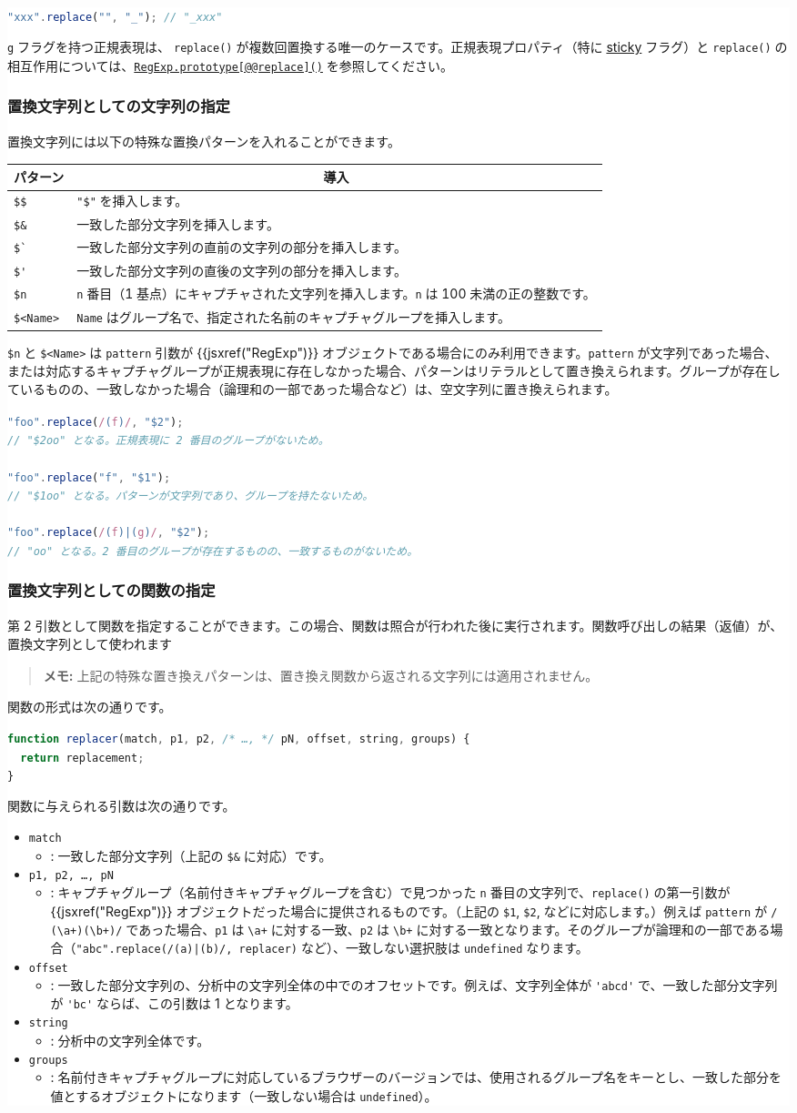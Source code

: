 ```js
"xxx".replace("", "_"); // "_xxx"
```

`g` フラグを持つ正規表現は、 `replace()` が複数回置換する唯一のケースです。正規表現プロパティ（特に [sticky](/ja/docs/Web/JavaScript/Reference/Global_Objects/RegExp/sticky) フラグ）と `replace()` の相互作用については、[`RegExp.prototype[@@replace]()`](/ja/docs/Web/JavaScript/Reference/Global_Objects/RegExp/@@replace) を参照してください。

### 置換文字列としての文字列の指定

置換文字列には以下の特殊な置換パターンを入れることができます。

| パターン   | 導入                                                                                        |
| --------- | ---------------------------------------------------------------------------------------------- |
| `$$`      | `"$"` を挿入します。                                                                              |
| `$&`      | 一致した部分文字列を挿入します。                                                                 |
| `` $` ``  | 一致した部分文字列の直前の文字列の部分を挿入します。                         |
| `$'`      | 一致した部分文字列の直後の文字列の部分を挿入します。          |
| `$n`      | `n` 番目（1 基点）にキャプチャされた文字列を挿入します。`n` は 100 未満の正の整数です。                     |
| `$<Name>` | `Name` はグループ名で、指定された名前のキャプチャグループを挿入します。 |

`$n` と `$<Name>` は `pattern` 引数が {{jsxref("RegExp")}} オブジェクトである場合にのみ利用できます。`pattern` が文字列であった場合、または対応するキャプチャグループが正規表現に存在しなかった場合、パターンはリテラルとして置き換えられます。グループが存在しているものの、一致しなかった場合（論理和の一部であった場合など）は、空文字列に置き換えられます。

```js
"foo".replace(/(f)/, "$2");
// "$2oo" となる。正規表現に 2 番目のグループがないため。

"foo".replace("f", "$1");
// "$1oo" となる。パターンが文字列であり、グループを持たないため。

"foo".replace(/(f)|(g)/, "$2");
// "oo" となる。2 番目のグループが存在するものの、一致するものがないため。
```

### 置換文字列としての関数の指定

第 2 引数として関数を指定することができます。この場合、関数は照合が行われた後に実行されます。関数呼び出しの結果（返値）が、置換文字列として使われます

> **メモ:** 上記の特殊な置き換えパターンは、置き換え関数から返される文字列には適用されません。

関数の形式は次の通りです。

```js
function replacer(match, p1, p2, /* …, */ pN, offset, string, groups) {
  return replacement;
}
```

関数に与えられる引数は次の通りです。

- `match`
  - : 一致した部分文字列（上記の `$&` に対応）です。
- `p1, p2, …, pN`
  - : キャプチャグループ（名前付きキャプチャグループを含む）で見つかった `n` 番目の文字列で、`replace()` の第一引数が {{jsxref("RegExp")}} オブジェクトだった場合に提供されるものです。（上記の `$1`, `$2`, などに対応します。）例えば `pattern` が `/(\a+)(\b+)/` であった場合、`p1` は `\a+` に対する一致、`p2` は `\b+` に対する一致となります。そのグループが論理和の一部である場合（`"abc".replace(/(a)|(b)/, replacer)` など）、一致しない選択肢は `undefined` なります。
- `offset`
  - : 一致した部分文字列の、分析中の文字列全体の中でのオフセットです。例えば、文字列全体が `'abcd'` で、一致した部分文字列が `'bc'` ならば、この引数は 1 となります。
- `string`
  - : 分析中の文字列全体です。
- `groups`
  - : 名前付きキャプチャグループに対応しているブラウザーのバージョンでは、使用されるグループ名をキーとし、一致した部分を値とするオブジェクトになります（一致しない場合は `undefined`）。
